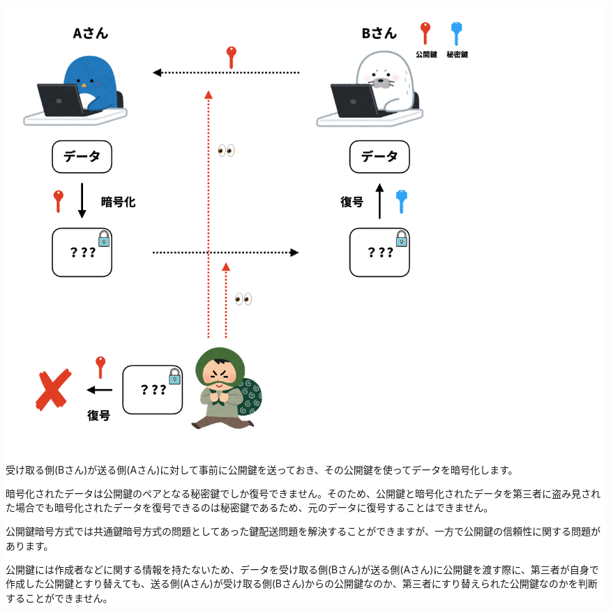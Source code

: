 <img src="./Image/00_データの暗号化7.png" width="80%">

受け取る側(Bさん)が送る側(Aさん)に対して事前に公開鍵を送っておき、その公開鍵を使ってデータを暗号化します。

暗号化されたデータは公開鍵のペアとなる秘密鍵でしか復号できません。そのため、公開鍵と暗号化されたデータを第三者に盗み見された場合でも暗号化されたデータを復号できるのは秘密鍵であるため、元のデータに復号することはできません。

公開鍵暗号方式では共通鍵暗号方式の問題としてあった鍵配送問題を解決することができますが、一方で公開鍵の信頼性に関する問題があります。

公開鍵には作成者などに関する情報を持たないため、データを受け取る側(Bさん)が送る側(Aさん)に公開鍵を渡す際に、第三者が自身で作成した公開鍵とすり替えても、送る側(Aさん)が受け取る側(Bさん)からの公開鍵なのか、第三者にすり替えられた公開鍵なのかを判断することができません。

